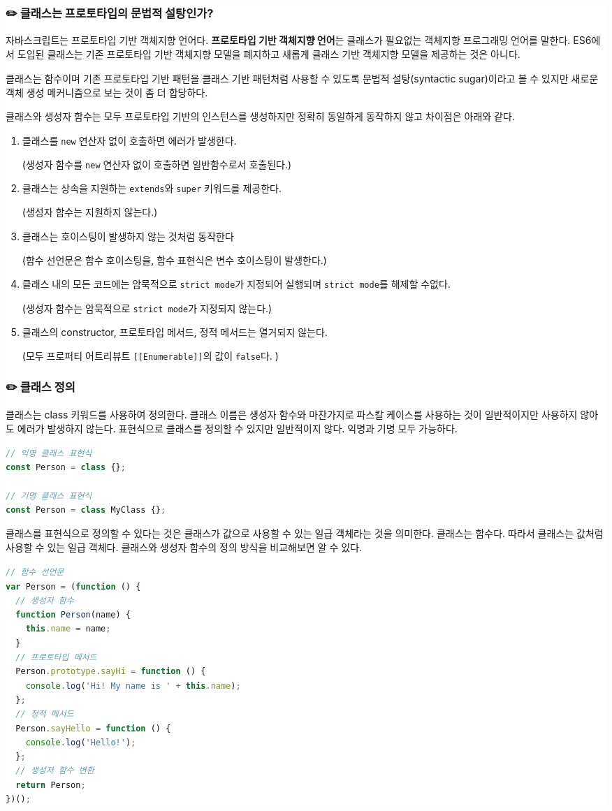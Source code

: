 ### ✏️ 클래스는 프로토타입의 문법적 설탕인가?

자바스크립트는 프로토타입 기반 객체지향 언어다. **프로토타입 기반 객체지향 언어**는 클래스가 필요없는 객체지향 프로그래밍 언어를 말한다. ES6에서 도입된 클래스는 기존 프로토타입 기반 객체지향 모델을 폐지하고 새롭게 클래스 기반 객체지향 모델을 제공하는 것은 아니다.

클래스는 함수이며 기존 프로토타입 기반 패턴을 클래스 기반 패턴처럼 사용할 수 있도록 문법적 설탕(syntactic sugar)이라고 볼 수 있지만 새로운 객체 생성 메커니즘으로 보는 것이 좀 더 합당하다.

클래스와 생성자 함수는 모두 프로토타입 기반의 인스턴스를 생성하지만 정확히 동일하게 동작하지 않고 차이점은 아래와 같다.

1. 클래스를 `new` 연산자 없이 호출하면 에러가 발생한다.

   (생성자 함수를 `new` 연산자 없이 호출하면 일반함수로서 호출된다.)

2. 클래스는 상속을 지원하는 `extends`와 `super` 키워드를 제공한다.

   (생성자 함수는 지원하지 않는다.)

3. 클래스는 호이스팅이 발생하지 않는 것처럼 동작한다

   (함수 선언문은 함수 호이스팅을, 함수 표현식은 변수 호이스팅이 발생한다.)

4. 클래스 내의 모든 코드에는 암묵적으로 `strict mode`가 지정되어 실행되며 `strict mode`를 해제할 수없다.

   (생성자 함수는 암묵적으로 `strict mode`가 지정되지 않는다.)

5. 클래스의 constructor, 프로토타입 메서드, 정적 메서드는 열거되지 않는다.

   (모두 프로퍼티 어트리뷰트 `[[Enumerable]]`의 값이 `false`다. )

### ✏️ 클래스 정의

클래스는 class 키워드를 사용하여 정의한다. 클래스 이름은 생성자 함수와 마찬가지로 파스칼 케이스를 사용하는 것이 일반적이지만 사용하지 않아도 에러가 발생하지 않는다. 표현식으로 클래스를 정의할 수 있지만 일반적이지 않다. 익명과 기명 모두 가능하다.

```jsx
// 익명 클래스 표현식
const Person = class {};

// 기명 클래스 표현식
const Person = class MyClass {};
```

클래스를 표현식으로 정의할 수 있다는 것은 클래스가 값으로 사용할 수 있는 일급 객체라는 것을 의미한다. 클래스는 함수다. 따라서 클래스는 값처럼 사용할 수 있는 일급 객체다. 클래스와 생성자 함수의 정의 방식을 비교해보면 알 수 있다.

```jsx
// 함수 선언문
var Person = (function () {
  // 생성자 함수
  function Person(name) {
    this.name = name;
  }
  // 프로토타입 메서드
  Person.prototype.sayHi = function () {
    console.log('Hi! My name is ' + this.name);
  };
  // 정적 메서드
  Person.sayHello = function () {
    console.log('Hello!');
  };
  // 생성자 함수 변환
  return Person;
})();
```
